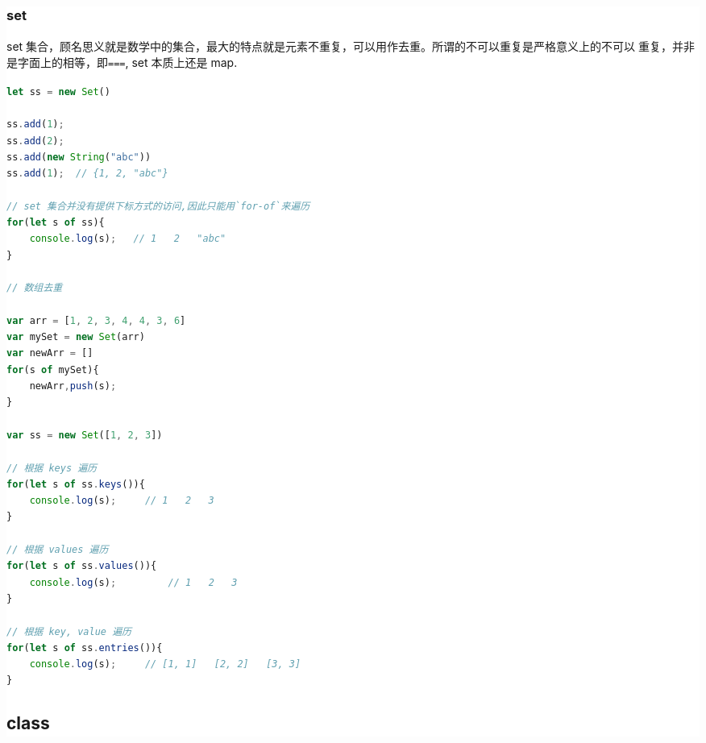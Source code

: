 ### set

set 集合，顾名思义就是数学中的集合，最大的特点就是元素不重复，可以用作去重。所谓的不可以重复是严格意义上的不可以
重复，并非是字面上的相等，即`===`, set 本质上还是 map.

```javascript
let ss = new Set()

ss.add(1);
ss.add(2);
ss.add(new String("abc"))
ss.add(1);  // {1, 2, "abc"}

// set 集合并没有提供下标方式的访问,因此只能用`for-of`来遍历
for(let s of ss){
    console.log(s);   // 1   2   "abc"
}

// 数组去重

var arr = [1, 2, 3, 4, 4, 3, 6]
var mySet = new Set(arr)
var newArr = []
for(s of mySet){
    newArr,push(s);
}

var ss = new Set([1, 2, 3])

// 根据 keys 遍历
for(let s of ss.keys()){
    console.log(s);     // 1   2   3
}

// 根据 values 遍历
for(let s of ss.values()){
    console.log(s);         // 1   2   3
}

// 根据 key, value 遍历
for(let s of ss.entries()){
    console.log(s);     // [1, 1]   [2, 2]   [3, 3]
}

```

## class
